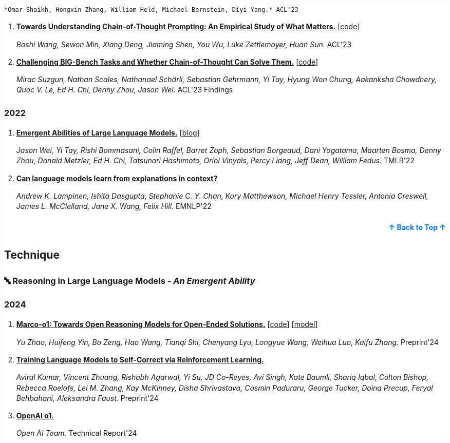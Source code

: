     *Omar Shaikh, Hongxin Zhang, William Held, Michael Bernstein, Diyi Yang.* ACL'23

1. **[Towards Understanding Chain-of-Thought Prompting: An Empirical Study of What Matters.](https://arxiv.org/abs/2212.10001)** [[code](https://github.com/sunlab-osu/Understanding-CoT)]

    *Boshi Wang, Sewon Min, Xiang Deng, Jiaming Shen, You Wu, Luke Zettlemoyer, Huan Sun.* ACL'23

1. **[Challenging BIG-Bench Tasks and Whether Chain-of-Thought Can Solve Them.](https://arxiv.org/abs/2210.09261)** [[code](https://github.com/suzgunmirac/BIG-Bench-Hard)]

    *Mirac Suzgun, Nathan Scales, Nathanael Schärli, Sebastian Gehrmann, Yi Tay, Hyung Won Chung, Aakanksha Chowdhery, Quoc V. Le, Ed H. Chi, Denny Zhou, Jason Wei.* ACL'23 Findings

### 2022

1. **[Emergent Abilities of Large Language Models.](https://arxiv.org/abs/2206.07682)** [[blog](https://ai.googleblog.com/2022/11/characterizing-emergent-phenomena-in.html)]

    *Jason Wei, Yi Tay, Rishi Bommasani, Colin Raffel, Barret Zoph, Sebastian Borgeaud, Dani Yogatama, Maarten Bosma, Denny Zhou, Donald Metzler, Ed H. Chi, Tatsunori Hashimoto, Oriol Vinyals, Percy Liang, Jeff Dean, William Fedus.* TMLR'22

1. **[Can language models learn from explanations in context?](https://arxiv.org/abs/2204.02329)**

    *Andrew K. Lampinen, Ishita Dasgupta, Stephanie C. Y. Chan, Kory Matthewson, Michael Henry Tessler, Antonia Creswell, James L. McClelland, Jane X. Wang, Felix Hill.* EMNLP'22

<p align="right" style="font-size: 14px; color: #555; margin-top: 20px;">
    <a href="#readme-top" style="text-decoration: none; color: #007bff; font-weight: bold;">
        ↑ Back to Top ↑
    </a>
</p>



<h2 id="ltechnique">Technique</h2>



<h3 id="llm">🔤 Reasoning in Large Language Models - <i>An Emergent Ability</i></h3>

### 2024

1. **[Marco-o1: Towards Open Reasoning Models for Open-Ended Solutions.](https://arxiv.org/abs/2411.14405)** [[code](https://github.com/AIDC-AI/Marco-o1)] [[model](https://huggingface.co/AIDC-AI/Marco-o1)]

    *Yu Zhao, Huifeng Yin, Bo Zeng, Hao Wang, Tianqi Shi, Chenyang Lyu, Longyue Wang, Weihua Luo, Kaifu Zhang.* Preprint'24

1. **[Training Language Models to Self-Correct via Reinforcement Learning.](https://arxiv.org/abs/2409.12917)**

    *Aviral Kumar, Vincent Zhuang, Rishabh Agarwal, Yi Su, JD Co-Reyes, Avi Singh, Kate Baumli, Shariq Iqbal, Colton Bishop, Rebecca Roelofs, Lei M. Zhang, Kay McKinney, Disha Shrivastava, Cosmin Paduraru, George Tucker, Doina Precup, Feryal Behbahani, Aleksandra Faust.* Preprint'24

1. **[OpenAI o1.](https://openai.com/index/learning-to-reason-with-llms/)**

    *Open AI Team.* Technical Report'24
